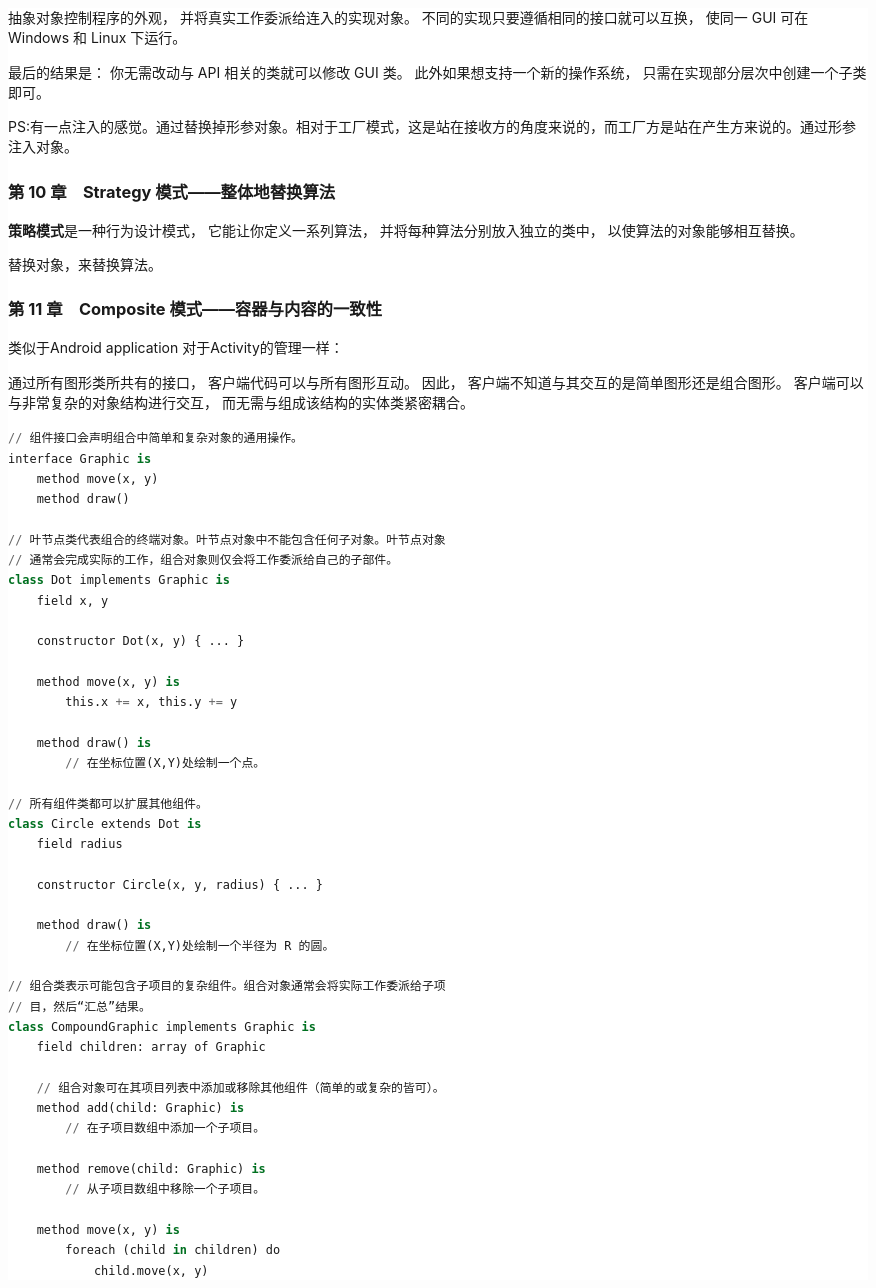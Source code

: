 抽象对象控制程序的外观， 并将真实工作委派给连入的实现对象。 不同的实现只要遵循相同的接口就可以互换， 使同一 GUI 可在 Windows 和 Linux 下运行。

最后的结果是： 你无需改动与 API 相关的类就可以修改 GUI 类。 此外如果想支持一个新的操作系统， 只需在实现部分层次中创建一个子类即可。

PS:有一点注入的感觉。通过替换掉形参对象。相对于工厂模式，这是站在接收方的角度来说的，而工厂方是站在产生方来说的。通过形参注入对象。



### 第 10 章　Strategy 模式——整体地替换算法	

**策略模式**是一种行为设计模式， 它能让你定义一系列算法， 并将每种算法分别放入独立的类中， 以使算法的对象能够相互替换。



替换对象，来替换算法。





### 第 11 章　Composite 模式——容器与内容的一致性	

类似于Android application 对于Activity的管理一样：

通过所有图形类所共有的接口， 客户端代码可以与所有图形互动。 因此， 客户端不知道与其交互的是简单图形还是组合图形。 客户端可以与非常复杂的对象结构进行交互， 而无需与组成该结构的实体类紧密耦合。

```python 
// 组件接口会声明组合中简单和复杂对象的通用操作。
interface Graphic is
    method move(x, y)
    method draw()

// 叶节点类代表组合的终端对象。叶节点对象中不能包含任何子对象。叶节点对象
// 通常会完成实际的工作，组合对象则仅会将工作委派给自己的子部件。
class Dot implements Graphic is
    field x, y

    constructor Dot(x, y) { ... }

    method move(x, y) is
        this.x += x, this.y += y

    method draw() is
        // 在坐标位置(X,Y)处绘制一个点。

// 所有组件类都可以扩展其他组件。
class Circle extends Dot is
    field radius

    constructor Circle(x, y, radius) { ... }

    method draw() is
        // 在坐标位置(X,Y)处绘制一个半径为 R 的圆。

// 组合类表示可能包含子项目的复杂组件。组合对象通常会将实际工作委派给子项
// 目，然后“汇总”结果。
class CompoundGraphic implements Graphic is
    field children: array of Graphic

    // 组合对象可在其项目列表中添加或移除其他组件（简单的或复杂的皆可）。
    method add(child: Graphic) is
        // 在子项目数组中添加一个子项目。

    method remove(child: Graphic) is
        // 从子项目数组中移除一个子项目。

    method move(x, y) is
        foreach (child in children) do
            child.move(x, y)

```
